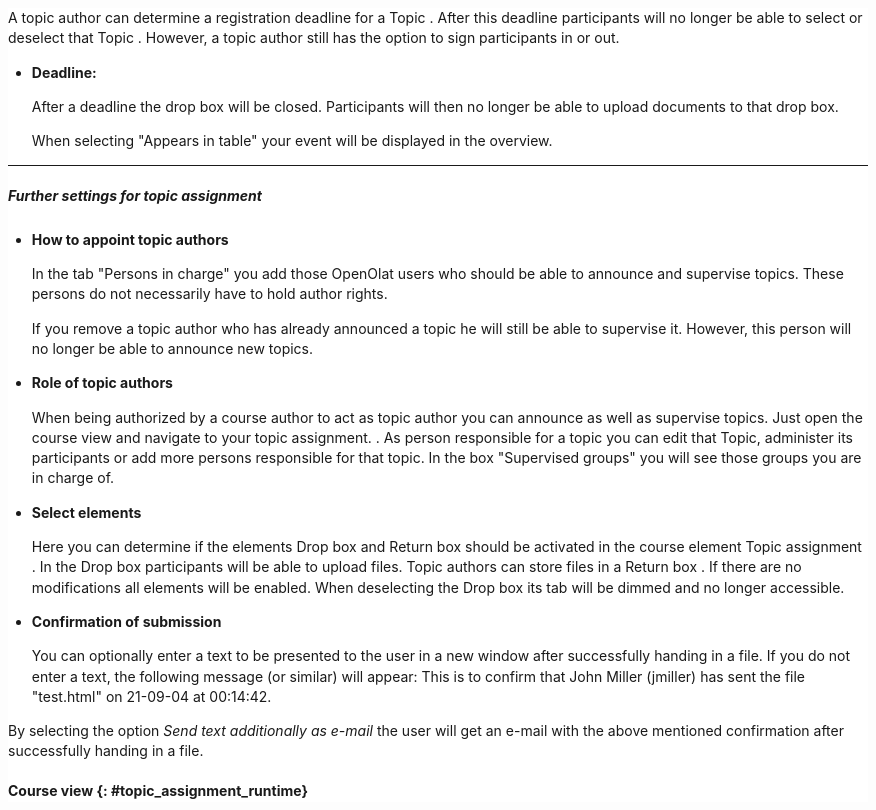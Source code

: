   A topic author can determine a registration deadline
for a Topic . After this deadline participants will no longer be able to
select or deselect that Topic . However, a topic author still has the option
to sign participants in or out.  
  
* **Deadline:** 

  After a deadline the drop box will be closed. Participants will
then no longer be able to upload documents to that drop box.  
  
  When selecting "Appears in table" your event will be displayed in the
overview.

----

##### **Further settings for topic assignment**

* **How to appoint topic authors**

  In the tab "Persons in charge" you add those OpenOlat users who should be able
to announce and supervise topics. These persons do not necessarily have to
hold author rights.

  If you remove a topic author who has already announced a topic he will still
be able to supervise it. However, this person will no longer be able to
announce new topics.

* **Role of topic authors**

  When being authorized by a course author to act as topic author you can
announce as well as supervise topics. Just open the course view and navigate
to your topic assignment. . As person responsible for a topic you can edit
that Topic, administer its participants or add more persons responsible for
that topic. In the box "Supervised groups" you will see those groups you are
in charge of.

* **Select elements**

  Here you can determine if the elements Drop box and Return box should be
activated in the course element Topic assignment . In the Drop box
participants will be able to upload files. Topic authors can store files in a
Return box . If there are no modifications all elements will be enabled. When
deselecting the Drop box its tab will be dimmed and no longer accessible.

* **Confirmation of submission**

  You can optionally enter a text to be presented to the user in a new window
after successfully handing in a file. If you do not enter a text, the
following message (or similar) will appear: This is to confirm that John
Miller (jmiller) has sent the file "test.html" on 21-09-04 at 00:14:42.

By selecting the option _Send text additionally as e-mail_ the user will get
an e-mail with the above mentioned confirmation after successfully handing in
a file.

  

  

####  Course view {: #topic_assignment_runtime}

